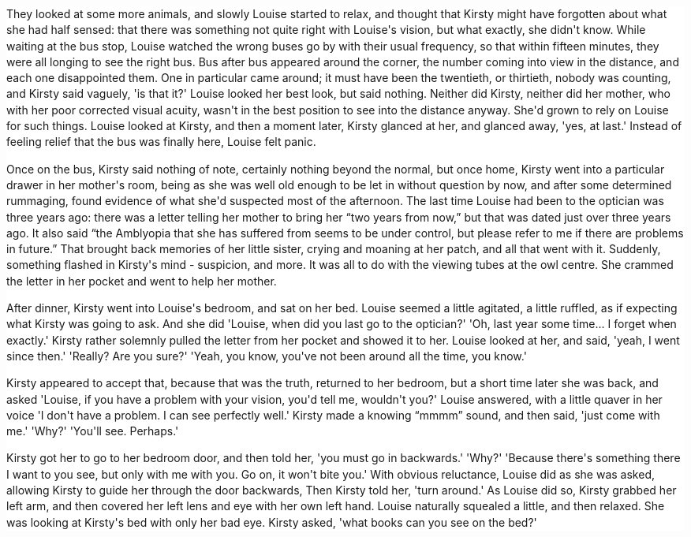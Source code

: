 They looked at some more animals, and slowly Louise started to relax, and thought that Kirsty might have forgotten about what she had half sensed: that there was something not quite right with Louise's vision, but what exactly, she didn't know. While waiting at the bus stop, Louise watched the wrong buses go by with their usual frequency, so that within fifteen minutes, they were all longing to see the right bus. Bus after bus appeared around the corner, the number coming into view in the distance, and each one disappointed them. One in particular came around; it must have been the twentieth, or thirtieth, nobody was counting, and Kirsty said vaguely,
'is that it?'
Louise looked her best look, but said nothing. Neither did Kirsty, neither did her mother, who with her poor corrected visual acuity, wasn't in the best position to see into the distance anyway. She'd grown to rely on Louise for such things. Louise looked at Kirsty, and then a moment later, Kirsty glanced at her, and glanced away,
'yes, at last.'
Instead of feeling relief that the bus was finally here, Louise felt panic.

Once on the bus, Kirsty said nothing of note, certainly nothing beyond the normal, but once home, Kirsty went into a particular drawer in her mother's room, being as she was well old enough to be let in without question by now, and after some determined rummaging, found evidence of what she'd suspected most of the afternoon. The last time Louise had been to the optician was three years ago: there was a letter telling her mother to bring her “two years from now,” but that was dated just over three years ago. It also said “the Amblyopia that she has suffered from seems to be under control, but please refer to me if there are problems in future.” That brought back memories of her little sister, crying and moaning at her patch, and all that went with it. Suddenly, something flashed in Kirsty's mind - suspicion, and more. It was all to do with the viewing tubes at the owl centre. She crammed the letter in her pocket and went to help her mother.

After dinner, Kirsty went into Louise's bedroom, and sat on her bed. Louise seemed a little agitated, a little ruffled, as if expecting what Kirsty was going to ask. And she did
'Louise, when did you last go to the optician?'
'Oh, last year some time... I forget when exactly.'
Kirsty rather solemnly pulled the letter from her pocket and showed it to her. Louise looked at her, and said,
'yeah, I went since then.'
'Really? Are you sure?'
'Yeah, you know, you've not been around all the time, you know.'

Kirsty appeared to accept that, because that was the truth, returned to her bedroom, but a short time later she was back, and asked
'Louise, if you have a problem with your vision, you'd tell me, wouldn't you?'
Louise answered, with a little quaver in her voice
'I don't have a problem. I can see perfectly well.'
Kirsty made a knowing “mmmm” sound, and then said,
'just come with me.'
'Why?'
'You'll see. Perhaps.'

Kirsty got her to go to her bedroom door, and then told her,
'you must go in backwards.'
'Why?'
'Because there's something there I want to you see, but only with me with you. Go on, it won't bite you.'
With obvious reluctance, Louise did as she was asked, allowing Kirsty to guide her through the door backwards,
Then Kirsty told her,
'turn around.'
As Louise did so, Kirsty grabbed her left arm, and then covered her left lens and eye with her own left hand. Louise naturally squealed a little, and then relaxed. She was looking at Kirsty's bed with only her bad eye. Kirsty asked,
'what books can you see on the bed?'
